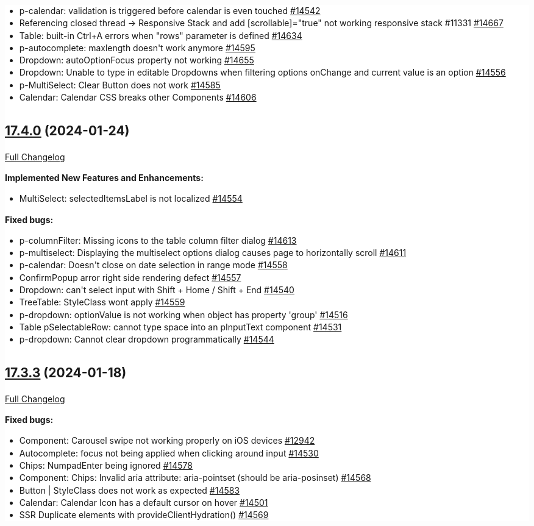 - p-calendar: validation is triggered before calendar is even touched [\#14542](https://github.com/primefaces/ng_prime/issues/14542)
- Referencing closed thread -> Responsive Stack and add [scrollable]="true" not working responsive stack #11331 [\#14667](https://github.com/primefaces/ng_prime/issues/14667)
- Table: built-in Ctrl+A errors when "rows" parameter is defined [\#14634](https://github.com/primefaces/ng_prime/issues/14634)
- p-autocomplete: maxlength doesn't work anymore [\#14595](https://github.com/primefaces/ng_prime/issues/14595)
- Dropdown: autoOptionFocus property not working [\#14655](https://github.com/primefaces/ng_prime/issues/14655)
- Dropdown: Unable to type in editable Dropdowns when filtering options onChange and current value is an option [\#14556](https://github.com/primefaces/ng_prime/issues/14556)
- p-MultiSelect: Clear Button does not work [\#14585](https://github.com/primefaces/ng_prime/issues/14585)
- Calendar: Calendar CSS breaks other Components [\#14606](https://github.com/primefaces/ng_prime/issues/14606)

## [17.4.0](https://github.com/primefaces/ng_prime/tree/17.4.0) (2024-01-24)

[Full Changelog](https://github.com/primefaces/ng_prime/compare/17.3.3...17.4.0)

**Implemented New Features and Enhancements:**
- MultiSelect: selectedItemsLabel is not localized [\#14554](https://github.com/primefaces/ng_prime/issues/14554)

**Fixed bugs:**
- p-columnFilter: Missing icons to the table column filter dialog [\#14613](https://github.com/primefaces/ng_prime/issues/14613)
- p-multiselect: Displaying the multiselect options dialog causes page to horizontally scroll [\#14611](https://github.com/primefaces/ng_prime/issues/14611)
- p-calendar: Doesn't close on date selection in range mode [\#14558](https://github.com/primefaces/ng_prime/issues/14558)
- ConfirmPopup arror right side rendering defect [\#14557](https://github.com/primefaces/ng_prime/issues/14557)
- Dropdown: can't select input with Shift + Home / Shift + End [\#14540](https://github.com/primefaces/ng_prime/issues/14540)
- TreeTable: StyleClass wont apply [\#14559](https://github.com/primefaces/ng_prime/issues/14559)
- p-dropdown: optionValue is not working when object has property 'group' [\#14516](https://github.com/primefaces/ng_prime/issues/14516)
- Table pSelectableRow: cannot type space into an pInputText component [\#14531](https://github.com/primefaces/ng_prime/issues/14531)
- p-dropdown: Cannot clear dropdown programmatically [\#14544](https://github.com/primefaces/ng_prime/issues/14544)

## [17.3.3](https://github.com/primefaces/ng_prime/tree/17.3.3) (2024-01-18)

[Full Changelog](https://github.com/primefaces/ng_prime/compare/17.3.2...17.3.3)

**Fixed bugs:**
- Component: Carousel swipe not working properly on iOS devices [\#12942](https://github.com/primefaces/ng_prime/issues/12942)
- Autocomplete: focus not being applied when clicking around input [\#14530](https://github.com/primefaces/ng_prime/issues/14530)
- Chips: NumpadEnter being ignored [\#14578](https://github.com/primefaces/ng_prime/issues/14578)
- Component: Chips: Invalid aria attribute: aria-pointset (should be aria-posinset) [\#14568](https://github.com/primefaces/ng_prime/issues/14568)
- Button | StyleClass does not work as expected [\#14583](https://github.com/primefaces/ng_prime/issues/14583)
- Calendar: Calendar Icon has a default cursor on hover [\#14501](https://github.com/primefaces/ng_prime/issues/14501)
- SSR Duplicate elements with provideClientHydration() [\#14569](https://github.com/primefaces/ng_prime/issues/14569)
